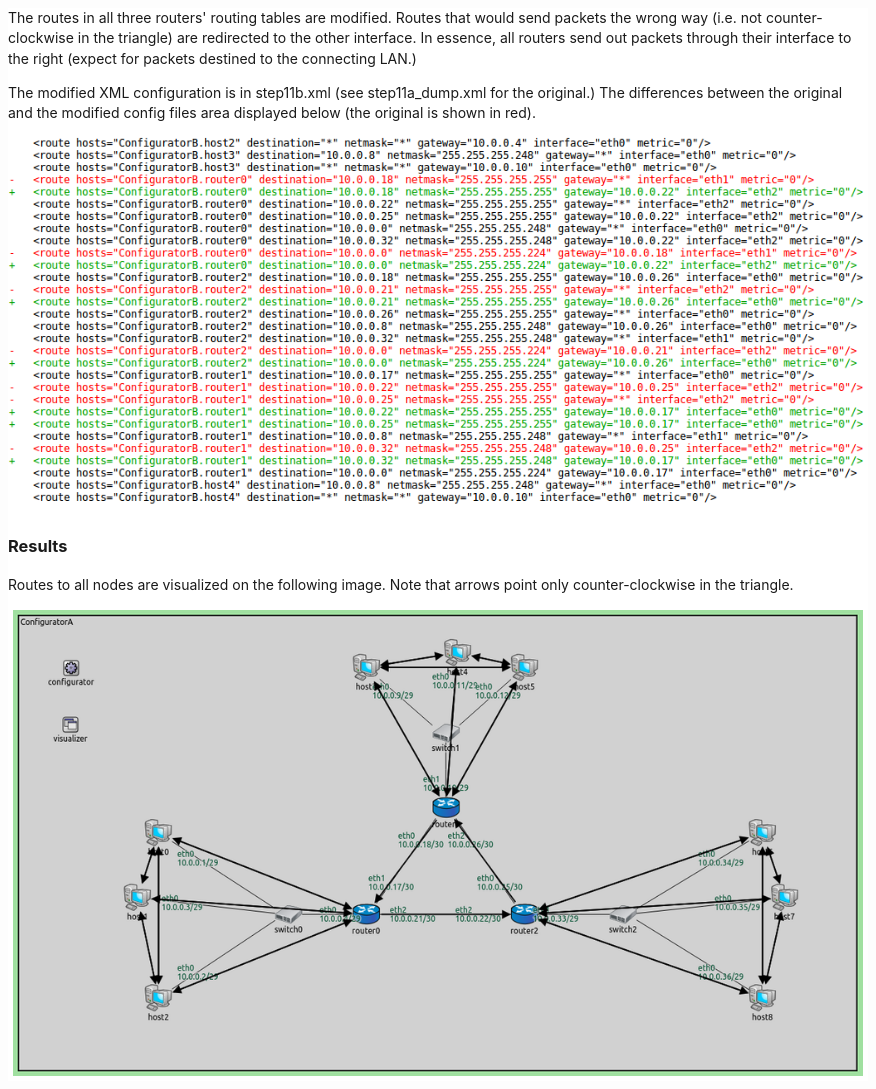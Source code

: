 The routes in all three routers' routing tables are modified. Routes that would send packets the wrong way (i.e. not counter-clockwise in the triangle) are
redirected to the other interface. In essence, all routers send out packets through their interface to the right (expect for packets destined to
the connecting LAN.)

The modified XML configuration is in step11b.xml (see step11a_dump.xml for the original.) The differences between the original and the modified config files area displayed below (the original is shown in red).

<a href="step11diff.png" data-lightbox="step11diff"><img class="screen" src="step11diff.png" width="900px"></a>

### Results

Routes to all nodes are visualized on the following image. Note that arrows point only counter-clockwise in the triangle.

<center><a href="step11b_routes.png" data-lightbox="step11b_routes"><img class="screen" src="step11b_routes.png" width="850px"></a></center>
